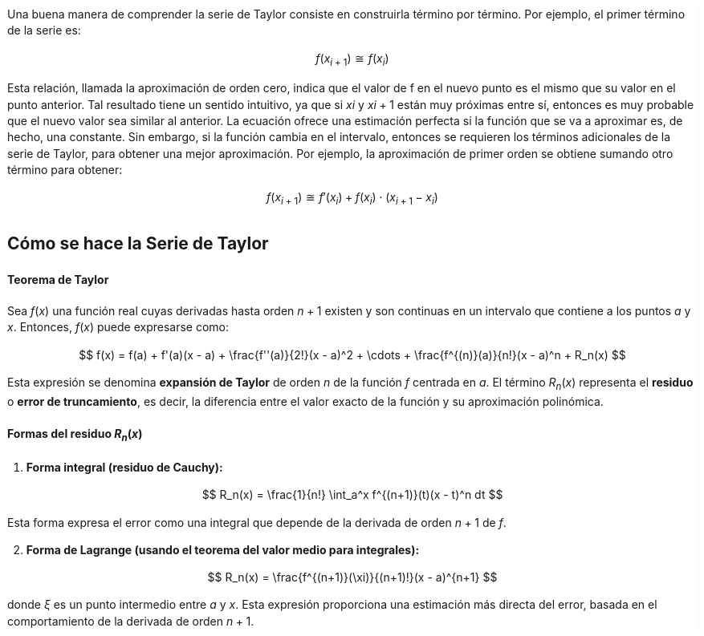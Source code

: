 Una buena manera de comprender la serie de Taylor consiste en construirla término
por término. Por ejemplo, el primer término de la serie es:

$$
f(x_{i+1}) \cong f(x_i)
$$

Esta relación, llamada la aproximación de orden cero, indica que el valor de f en el
nuevo punto es el mismo que su valor en el punto anterior. Tal resultado tiene un sentido
intuitivo, ya que si $xi$ y $xi+1$ están muy próximas entre sí, entonces es muy probable que el nuevo valor sea similar al anterior.
La ecuación ofrece una estimación perfecta si la función que se va a aproximar
es, de hecho, una constante. Sin embargo, si la función cambia en el intervalo, entonces
se requieren los términos adicionales de la serie de Taylor, para obtener una mejor
aproximación. Por ejemplo, la aproximación de primer orden se obtiene sumando otro
término para obtener:

$$
f(x_{i+1}) \cong f'(x_i) +f(x_i) \cdot (x_{i+1}-x_i)
$$


## Cómo se hace la Serie de Taylor

#### **Teorema de Taylor**

Sea $f(x)$ una función real cuyas derivadas hasta orden $n+1$ existen y son continuas en un intervalo que contiene a los puntos $a$ y $x$. Entonces, $f(x)$ puede expresarse como:

$$
f(x) = f(a) + f'(a)(x - a) + \frac{f''(a)}{2!}(x - a)^2 + \cdots + \frac{f^{(n)}(a)}{n!}(x - a)^n + R_n(x)
$$

Esta expresión se denomina **expansión de Taylor** de orden $n$ de la función $f$ centrada en $a$. El término $R_n(x)$ representa el **residuo** o **error de truncamiento**, es decir, la diferencia entre el valor exacto de la función y su aproximación polinómica.


#### **Formas del residuo $R_n(x)$**

1. **Forma integral (residuo de Cauchy):**

$$
R_n(x) = \frac{1}{n!} \int_a^x f^{(n+1)}(t)(x - t)^n dt
$$

Esta forma expresa el error como una integral que depende de la derivada de orden $n+1$ de $f$.

2. **Forma de Lagrange (usando el teorema del valor medio para integrales):**

$$
R_n(x) = \frac{f^{(n+1)}(\xi)}{(n+1)!}(x - a)^{n+1}
$$

donde $\xi$ es un punto intermedio entre $a$ y $x$. Esta expresión proporciona una estimación más directa del error, basada en el comportamiento de la derivada de orden $n+1$.
